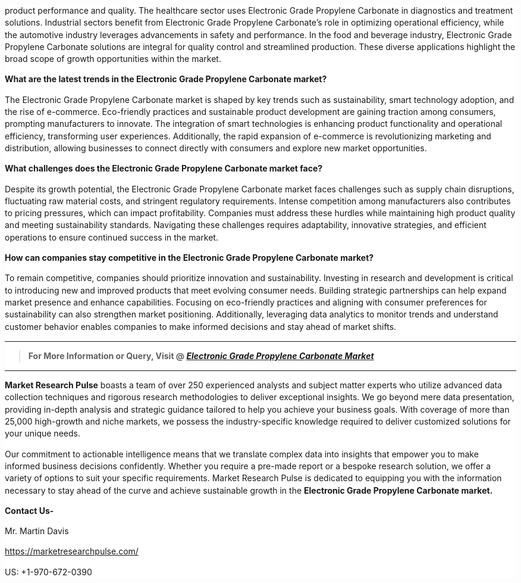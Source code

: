 product performance and quality. The healthcare sector uses Electronic Grade Propylene Carbonate in diagnostics and treatment solutions. Industrial sectors benefit from Electronic Grade Propylene Carbonate&rsquo;s role in optimizing operational efficiency, while the automotive industry leverages advancements in safety and performance. In the food and beverage industry, Electronic Grade Propylene Carbonate solutions are integral for quality control and streamlined production. These diverse applications highlight the broad scope of growth opportunities within the market.</p><p><strong>What are the latest trends in the Electronic Grade Propylene Carbonate market?</strong></p><p>The Electronic Grade Propylene Carbonate market is shaped by key trends such as sustainability, smart technology adoption, and the rise of e-commerce. Eco-friendly practices and sustainable product development are gaining traction among consumers, prompting manufacturers to innovate. The integration of smart technologies is enhancing product functionality and operational efficiency, transforming user experiences. Additionally, the rapid expansion of e-commerce is revolutionizing marketing and distribution, allowing businesses to connect directly with consumers and explore new market opportunities.</p><p><strong>What challenges does the Electronic Grade Propylene Carbonate market face?</strong></p><p>Despite its growth potential, the Electronic Grade Propylene Carbonate market faces challenges such as supply chain disruptions, fluctuating raw material costs, and stringent regulatory requirements. Intense competition among manufacturers also contributes to pricing pressures, which can impact profitability. Companies must address these hurdles while maintaining high product quality and meeting sustainability standards. Navigating these challenges requires adaptability, innovative strategies, and efficient operations to ensure continued success in the market.</p><p><strong>How can companies stay competitive in the Electronic Grade Propylene Carbonate market?</strong></p><p>To remain competitive, companies should prioritize innovation and sustainability. Investing in research and development is critical to introducing new and improved products that meet evolving consumer needs. Building strategic partnerships can help expand market presence and enhance capabilities. Focusing on eco-friendly practices and aligning with consumer preferences for sustainability can also strengthen market positioning. Additionally, leveraging data analytics to monitor trends and understand customer behavior enables companies to make informed decisions and stay ahead of market shifts.</p><hr /><blockquote><p><strong>For More Information or Query, Visit @&nbsp;<em><a href="https://marketresearchpulse.com/report/47831/electronic-grade-propylene-carbonate-market?utm_source=Linkedin&utm_medium=021">Electronic Grade Propylene Carbonate Market</a></em></strong></p></blockquote><hr /><p><strong>Market Research Pulse</strong> boasts a team of over 250 experienced analysts and subject matter experts who utilize advanced data collection techniques and rigorous research methodologies to deliver exceptional insights. We go beyond mere data presentation, providing in-depth analysis and strategic guidance tailored to help you achieve your business goals. With coverage of more than 25,000 high-growth and niche markets, we possess the industry-specific knowledge required to deliver customized solutions for your unique needs.</p><p>Our commitment to actionable intelligence means that we translate complex data into insights that empower you to make informed business decisions confidently. Whether you require a pre-made report or a bespoke research solution, we offer a variety of options to suit your specific requirements. Market Research Pulse is dedicated to equipping you with the information necessary to stay ahead of the curve and achieve sustainable growth in the <strong>Electronic Grade Propylene Carbonate market.</strong></p><p><strong>Contact Us-</strong></p><p>Mr. Martin Davis</p><p>https://marketresearchpulse.com/</p><p>US: +1-970-672-0390</p>
